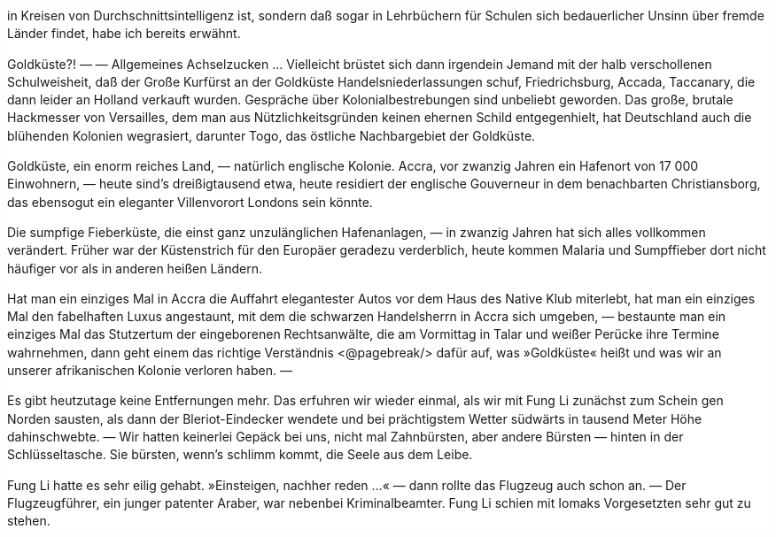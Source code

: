 in Kreisen von Durchschnittsintelligenz ist, sondern daß
sogar in Lehrbüchern für Schulen sich bedauerlicher Unsinn
über fremde Länder findet, habe ich bereits
erwähnt.

Goldküste?! — — Allgemeines Achselzucken …
Vielleicht brüstet sich dann irgendein Jemand mit der
halb verschollenen Schulweisheit, daß der Große Kurfürst
an der Goldküste Handelsniederlassungen schuf,
Friedrichsburg, Accada, Taccanary, die dann leider an
Holland verkauft wurden. Gespräche über Kolonialbestrebungen
sind unbeliebt geworden. Das große, brutale
Hackmesser von Versailles, dem man aus Nützlichkeitsgründen
keinen ehernen Schild entgegenhielt, hat Deutschland
auch die blühenden Kolonien wegrasiert, darunter
Togo, das östliche Nachbargebiet der Goldküste.

Goldküste, ein enorm reiches Land, — natürlich englische
Kolonie. Accra, vor zwanzig Jahren ein Hafenort
von 17&nbsp;000 Einwohnern, — heute sind’s dreißigtausend
etwa, heute residiert der englische Gouverneur in
dem benachbarten Christiansborg, das ebensogut ein eleganter
Villenvorort Londons sein könnte.

Die sumpfige Fieberküste, die einst ganz unzulänglichen
Hafenanlagen, — in zwanzig Jahren hat sich
alles vollkommen verändert. Früher war der Küstenstrich
für den Europäer geradezu verderblich, heute kommen
Malaria und Sumpffieber dort nicht häufiger vor
als in anderen heißen Ländern.

Hat man ein einziges Mal in Accra die Auffahrt
elegantester Autos vor dem Haus des Native Klub
miterlebt, hat man ein einziges Mal den fabelhaften
Luxus angestaunt, mit dem die schwarzen Handelsherrn
in Accra sich umgeben, — bestaunte man ein einziges
Mal das Stutzertum der eingeborenen Rechtsanwälte, die
am Vormittag in Talar und weißer Perücke ihre Termine
wahrnehmen, dann geht einem das richtige Verständnis
<@pagebreak/>
dafür auf, was »Goldküste« heißt und was wir
an unserer afrikanischen Kolonie verloren haben. —

Es gibt heutzutage keine Entfernungen mehr. Das erfuhren
wir wieder einmal, als wir mit Fung Li zunächst
zum Schein gen Norden sausten, als dann der Bleriot-Eindecker
wendete und bei prächtigstem Wetter südwärts
in tausend Meter Höhe dahinschwebte. — Wir hatten
keinerlei Gepäck bei uns, nicht mal Zahnbürsten, aber
andere Bürsten — hinten in der Schlüsseltasche. Sie
bürsten, wenn’s schlimm kommt, die Seele aus dem Leibe.

Fung Li hatte es sehr eilig gehabt. »Einsteigen,
nachher reden …« — dann rollte das Flugzeug auch
schon an. — Der Flugzeugführer, ein junger patenter
Araber, war nebenbei Kriminalbeamter. Fung Li schien
mit Iomaks Vorgesetzten sehr gut zu stehen.
